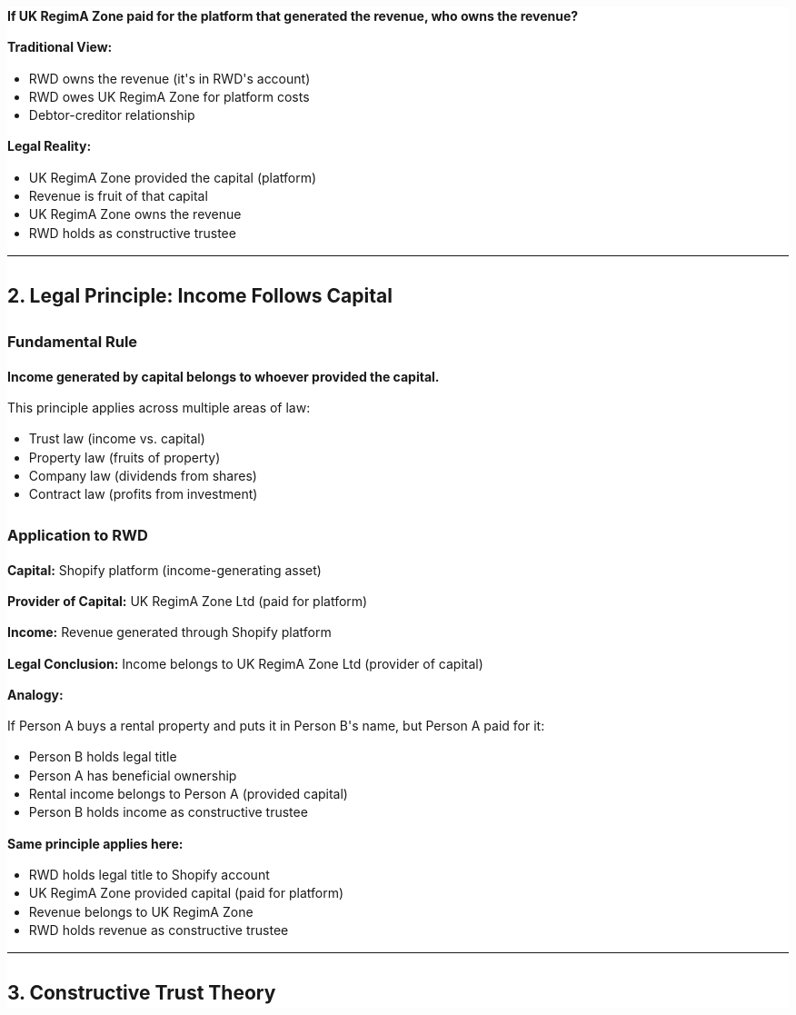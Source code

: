 **If UK RegimA Zone paid for the platform that generated the revenue, who owns the revenue?**

**Traditional View:**
- RWD owns the revenue (it's in RWD's account)
- RWD owes UK RegimA Zone for platform costs
- Debtor-creditor relationship

**Legal Reality:**
- UK RegimA Zone provided the capital (platform)
- Revenue is fruit of that capital
- UK RegimA Zone owns the revenue
- RWD holds as constructive trustee

---

## 2. Legal Principle: Income Follows Capital

### Fundamental Rule

**Income generated by capital belongs to whoever provided the capital.**

This principle applies across multiple areas of law:
- Trust law (income vs. capital)
- Property law (fruits of property)
- Company law (dividends from shares)
- Contract law (profits from investment)

### Application to RWD

**Capital:** Shopify platform (income-generating asset)

**Provider of Capital:** UK RegimA Zone Ltd (paid for platform)

**Income:** Revenue generated through Shopify platform

**Legal Conclusion:** Income belongs to UK RegimA Zone Ltd (provider of capital)

**Analogy:**

If Person A buys a rental property and puts it in Person B's name, but Person A paid for it:
- Person B holds legal title
- Person A has beneficial ownership
- Rental income belongs to Person A (provided capital)
- Person B holds income as constructive trustee

**Same principle applies here:**
- RWD holds legal title to Shopify account
- UK RegimA Zone provided capital (paid for platform)
- Revenue belongs to UK RegimA Zone
- RWD holds revenue as constructive trustee

---

## 3. Constructive Trust Theory
